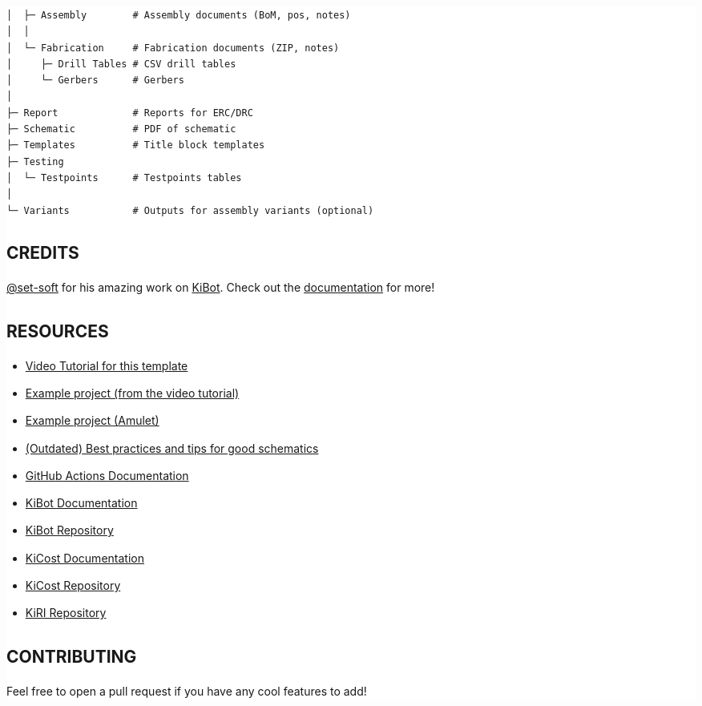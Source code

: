 ```
│  ├─ Assembly        # Assembly documents (BoM, pos, notes)
│  │
│  └─ Fabrication     # Fabrication documents (ZIP, notes)
│     ├─ Drill Tables # CSV drill tables
│     └─ Gerbers      # Gerbers
│
├─ Report             # Reports for ERC/DRC
├─ Schematic          # PDF of schematic
├─ Templates          # Title block templates
├─ Testing
│  └─ Testpoints      # Testpoints tables      
│
└─ Variants           # Outputs for assembly variants (optional)
```

## CREDITS

[@set-soft](https://github.com/set-soft) for his amazing work on [KiBot](https://github.com/INTI-CMNB/KiBot/tree/master). Check out the [documentation](https://kibot.readthedocs.io/en/latest/) for more!

## RESOURCES

- [Video Tutorial for this template]()

- [Example project (from the video tutorial)]()

- [Example project (Amulet)](https://github.com/nguyen-v/amulet_controller_kibot/tree/master)

- [(Outdated) Best practices and tips for good schematics](https://www.youtube.com/watch?v=_ZjyeltLMAg)

- [GitHub Actions Documentation](https://docs.github.com/en/actions)

- [KiBot Documentation](https://kibot.readthedocs.io/en/latest/)

- [KiBot Repository](https://github.com/INTI-CMNB/KiBot)

- [KiCost Documentation](https://hildogjr.github.io/KiCost/docs/_build/singlehtml/index.html)

- [KiCost Repository](https://github.com/hildogjr/KiCost)

- [KiRI Repository](https://github.com/leoheck/kiri)

## CONTRIBUTING

Feel free to open a pull request if you have any cool features to add!

